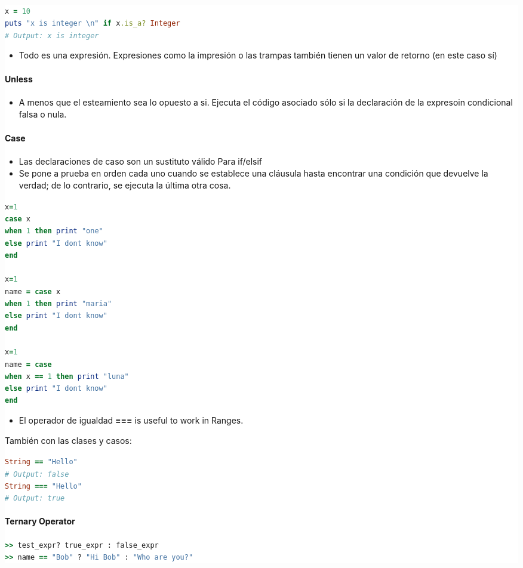 ```ruby
x = 10
puts "x is integer \n" if x.is_a? Integer
# Output: x is integer
```

* Todo es una expresión. Expresiones como la impresión o las trampas también tienen un valor de retorno (en este caso sí)

#### Unless

* A menos que el esteamiento sea lo opuesto a si. Ejecuta el código asociado sólo si la declaración de la expresoin condicional falsa o nula.

#### Case

* Las declaraciones de caso son un sustituto válido Para if/elsif
* Se pone a prueba en orden cada uno cuando se establece una cláusula hasta encontrar una condición que devuelve la verdad; de lo contrario, se ejecuta la última otra cosa.

```ruby
x=1
case x
when 1 then print "one"
else print "I dont know"
end

x=1
name = case x
when 1 then print "maria"
else print "I dont know"
end

x=1
name = case
when x == 1 then print "luna"
else print "I dont know"
end
```

* El operador de igualdad **===** is useful to work in Ranges.

También con las clases y casos:

```ruby
String == "Hello"
# Output: false
String === "Hello"
# Output: true
```

#### Ternary Operator

```ruby
>> test_expr? true_expr : false_expr
>> name == "Bob" ? "Hi Bob" : "Who are you?"
```
